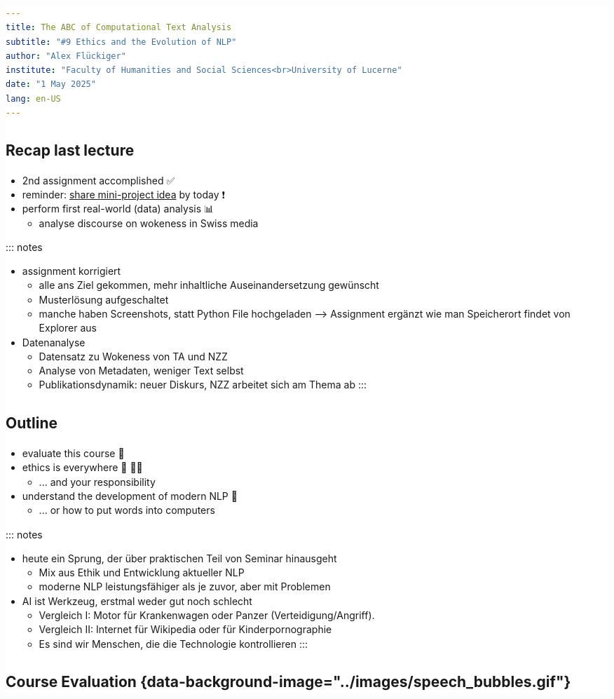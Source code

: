 ```yaml
---
title: The ABC of Computational Text Analysis
subtitle: "#9 Ethics and the Evolution of NLP"
author: "Alex Flückiger"
institute: "Faculty of Humanities and Social Sciences<br>University of Lucerne" 
date: "1 May 2025"
lang: en-US
---
```


## Recap last lecture

-   2nd assignment accomplished ✅
-   reminder: [share mini-project idea](https://docs.google.com/spreadsheets/d/1p9ufvzEKvhm7j_Q6EiawdcJDIFpdGHYvTQC_i_dP9aU/edit?gid=0#gid=0) by today ❗
-   perform first real-world (data) analysis 📊
    -   analyse discourse on wokeness in Swiss media


::: notes
-   assignment korrigiert
    -   alle ans Ziel gekommen, mehr inhaltliche Auseinandersetzung gewünscht
    -   Musterlösung aufgeschaltet
    -   manche haben Screenshots, statt Python File hochgeladen –\> Assignment ergänzt wie man Speicherort findet von Explorer aus
-   Datenanalyse
    -   Datensatz zu Wokeness von TA und NZZ
    -   Analyse von Metadaten, weniger Text selbst
    -   Publikationsdynamik: neuer Diskurs, NZZ arbeitet sich am Thema ab
:::

## Outline

-   evaluate this course 📣
-   ethics is everywhere 🙈 🙉🙊
    -   ... and your responsibility
-   understand the development of modern NLP 🚀
    -   ... or how to put words into computers

::: notes
-   heute ein Sprung, der über praktischen Teil von Seminar hinausgeht
    -   Mix aus Ethik und Entwicklung aktueller NLP
    -   moderne NLP leistungsfähiger als je zuvor, aber mit Problemen
-   AI ist Werkzeug, erstmal weder gut noch schlecht
    -   Vergleich I: Motor für Krankenwagen oder Panzer (Verteidigung/Angriff).
    -   Vergleich II: Internet für Wikipedia oder für Kinderpornographie
    -   Es sind wir Menschen, die die Technologie kontrollieren
:::

## Course Evaluation {data-background-image="../images/speech_bubbles.gif"}
